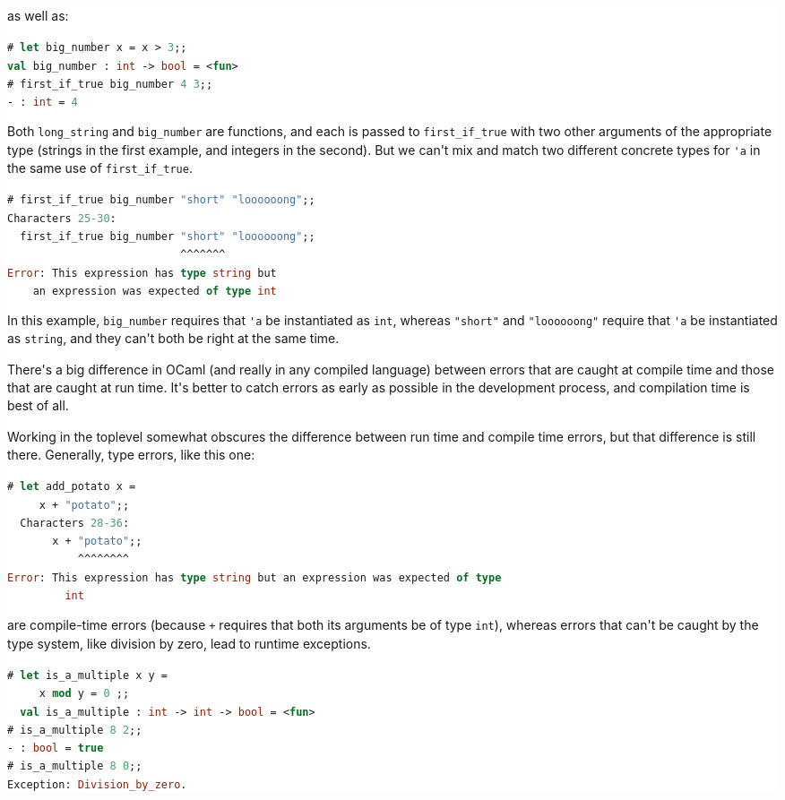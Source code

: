 as well as:

```ocaml
# let big_number x = x > 3;;
val big_number : int -> bool = <fun>
# first_if_true big_number 4 3;;
- : int = 4
```

Both `long_string` and `big_number` are functions, and each is passed
to `first_if_true` with two other arguments of the appropriate type
(strings in the first example, and integers in the second).  But we
can't mix and match two different concrete types for `'a` in the same
use of `first_if_true`.

```ocaml
# first_if_true big_number "short" "loooooong";;
Characters 25-30:
  first_if_true big_number "short" "loooooong";;
                           ^^^^^^^
Error: This expression has type string but
    an expression was expected of type int
```

In this example, `big_number` requires that `'a` be instantiated as
`int`, whereas `"short"` and `"loooooong"` require that `'a` be
instantiated as `string`, and they can't both be right at the same
time.

<note><title>Type errors vs exceptions</title>

There's a big difference in OCaml (and really in any compiled
language) between errors that are caught at compile time and those
that are caught at run time.  It's better to catch errors as early as
possible in the development process, and compilation time is best of
all.

Working in the toplevel somewhat obscures the difference between
run time and compile time errors, but that difference is still there.
Generally, type errors, like this one:

```ocaml
# let add_potato x =
     x + "potato";;
  Characters 28-36:
       x + "potato";;
           ^^^^^^^^
Error: This expression has type string but an expression was expected of type
         int
```

are compile-time errors (because `+` requires that both its arguments
be of type `int`), whereas errors that can't be caught by the type
system, like division by zero, lead to runtime exceptions.

```ocaml
# let is_a_multiple x y =
     x mod y = 0 ;;
  val is_a_multiple : int -> int -> bool = <fun>
# is_a_multiple 8 2;;
- : bool = true
# is_a_multiple 8 0;;
Exception: Division_by_zero.
```

